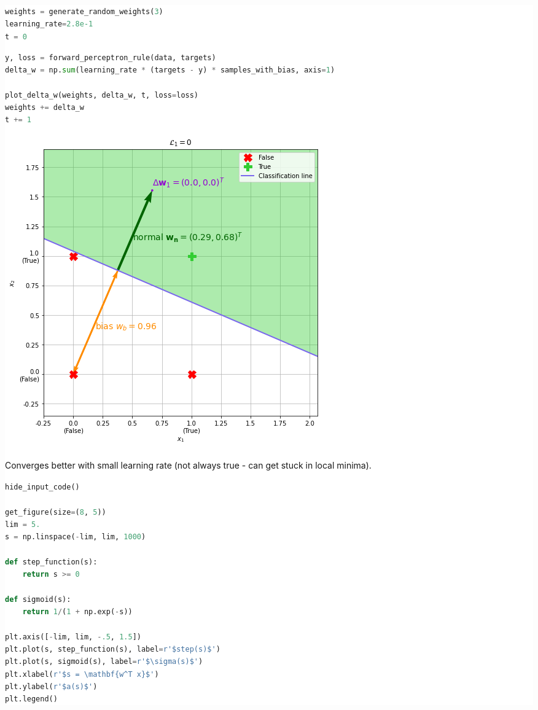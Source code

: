 ```python
weights = generate_random_weights(3)
learning_rate=2.8e-1
t = 0
```


```python
y, loss = forward_perceptron_rule(data, targets)
delta_w = np.sum(learning_rate * (targets - y) * samples_with_bias, axis=1)

plot_delta_w(weights, delta_w, t, loss=loss)
weights += delta_w
t += 1
```


![png](output_32_0.png)

Converges better with small learning rate (not always true - can get stuck in local minima).

```python
hide_input_code()

get_figure(size=(8, 5))
lim = 5.
s = np.linspace(-lim, lim, 1000)

def step_function(s):
    return s >= 0

def sigmoid(s):
    return 1/(1 + np.exp(-s))

plt.axis([-lim, lim, -.5, 1.5])
plt.plot(s, step_function(s), label=r'$step(s)$')
plt.plot(s, sigmoid(s), label=r'$\sigma(s)$')
plt.xlabel(r'$s = \mathbf{w^T x}$')
plt.ylabel(r'$a(s)$')
plt.legend()

```